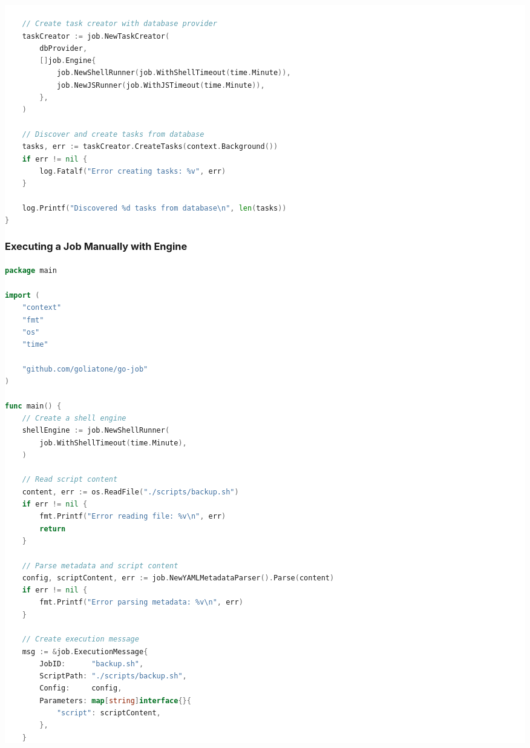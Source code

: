 ```go

    // Create task creator with database provider
    taskCreator := job.NewTaskCreator(
        dbProvider,
        []job.Engine{
            job.NewShellRunner(job.WithShellTimeout(time.Minute)),
            job.NewJSRunner(job.WithJSTimeout(time.Minute)),
        },
    )

    // Discover and create tasks from database
    tasks, err := taskCreator.CreateTasks(context.Background())
    if err != nil {
        log.Fatalf("Error creating tasks: %v", err)
    }

    log.Printf("Discovered %d tasks from database\n", len(tasks))
}
```

### Executing a Job Manually with Engine

```go
package main

import (
    "context"
    "fmt"
    "os"
    "time"

    "github.com/goliatone/go-job"
)

func main() {
    // Create a shell engine
    shellEngine := job.NewShellRunner(
        job.WithShellTimeout(time.Minute),
    )

    // Read script content
    content, err := os.ReadFile("./scripts/backup.sh")
    if err != nil {
        fmt.Printf("Error reading file: %v\n", err)
        return
    }

    // Parse metadata and script content
    config, scriptContent, err := job.NewYAMLMetadataParser().Parse(content)
    if err != nil {
        fmt.Printf("Error parsing metadata: %v\n", err)
    }

    // Create execution message
    msg := &job.ExecutionMessage{
        JobID:      "backup.sh",
        ScriptPath: "./scripts/backup.sh",
        Config:     config,
        Parameters: map[string]interface{}{
            "script": scriptContent,
        },
    }

```